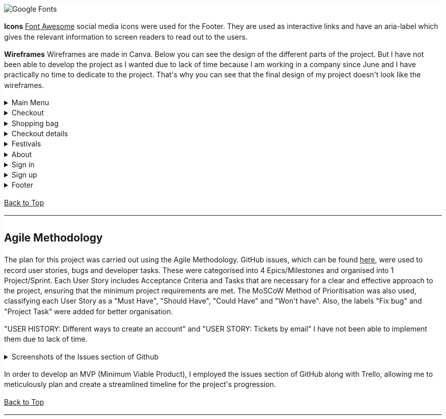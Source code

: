 ![Google Fonts](https://github.com/BohdanBezushka/wherearewegoing/assets/94321555/479a3dc1-3ee2-4e73-adff-c5e01c2ef6d7)

**Icons**
[Font Awesome](https://fontawesome.com/) social media icons were used for the Footer. They are used as interactive links and have an aria-label which gives the relevant information to screen readers to read out to the users. 

**Wireframes**
Wireframes are made in Canva. Below you can see the design of the different parts of the project. But I have not been able to develop the project as I wanted due to lack of time because I am working in a company since June and I have practically no time to dedicate to the project. That's why you can see that the final design of my project doesn't look like the wireframes.

<details><summary>Main Menu</summary></details>

<details><summary>Checkout</summary></details>

<details><summary>Shopping bag</summary></details>

<details><summary>Checkout details</summary></details>

<details><summary>Festivals</summary></details>

<details><summary>About</summary></details>

<details><summary>Sign in</summary></details>

<details><summary>Sign up</summary></details>

<details><summary>Footer</summary></details>



[Back to Top](#table-of-contents)
_____

## Agile Methodology
The plan for this project was carried out using the Agile Methodology. GitHub issues, which can be found [here](https://github.com/BohdanBezushka/wherearewegoing/issues), were used to record user stories, bugs and developer tasks. These were categorised into 4 Epics/Milestones and organised into 1 Project/Sprint. Each User Story includes Acceptance Criteria and Tasks that are necessary for a clear and effective approach to the project, ensuring that the minimum project requirements are met. The MoSCoW Method of Prioritisation was also used, classifying each User Story as a "Must Have", "Should Have", "Could Have" and "Won't have". Also, the labels "Fix bug" and "Project Task" were added for better organisation.

"USER HISTORY: Different ways to create an account" and "USER STORY: Tickets by email" I have not been able to implement them due to lack of time.

<details><summary>Screenshots of the Issues section of Github</summary></details>

In order to develop an MVP (Minimum Viable Product), I employed the issues section of GitHub along with Trello, allowing me to meticulously plan and create a streamlined timeline for the project's progression.

[Back to Top](#table-of-contents)
_____
